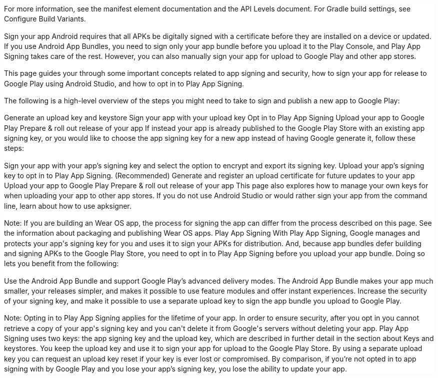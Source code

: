 For more information, see the <uses-sdk> manifest element documentation and the API Levels document. For Gradle build settings, see Configure Build Variants.

Sign your app
Android requires that all APKs be digitally signed with a certificate before they are installed on a device or updated. If you use Android App Bundles, you need to sign only your app bundle before you upload it to the Play Console, and Play App Signing takes care of the rest. However, you can also manually sign your app for upload to Google Play and other app stores.

This page guides your through some important concepts related to app signing and security, how to sign your app for release to Google Play using Android Studio, and how to opt in to Play App Signing.

The following is a high-level overview of the steps you might need to take to sign and publish a new app to Google Play:

Generate an upload key and keystore
Sign your app with your upload key
Opt in to Play App Signing
Upload your app to Google Play
Prepare & roll out release of your app
If instead your app is already published to the Google Play Store with an existing app signing key, or you would like to choose the app signing key for a new app instead of having Google generate it, follow these steps:

Sign your app with your app’s signing key and select the option to encrypt and export its signing key.
Upload your app’s signing key to opt in to Play App Signing.
(Recommended) Generate and register an upload certificate for future updates to your app
Upload your app to Google Play
Prepare & roll out release of your app
This page also explores how to manage your own keys for when uploading your app to other app stores. If you do not use Android Studio or would rather sign your app from the command line, learn about how to use apksigner.

Note: If you are building an Wear OS app, the process for signing the app can differ from the process described on this page. See the information about packaging and publishing Wear OS apps.
Play App Signing
With Play App Signing, Google manages and protects your app's signing key for you and uses it to sign your APKs for distribution. And, because app bundles defer building and signing APKs to the Google Play Store, you need to opt in to Play App Signing before you upload your app bundle. Doing so lets you benefit from the following:

Use the Android App Bundle and support Google Play’s advanced delivery modes. The Android App Bundle makes your app much smaller, your releases simpler, and makes it possible to use feature modules and offer instant experiences.
Increase the security of your signing key, and make it possible to use a separate upload key to sign the app bundle you upload to Google Play.

Note: Opting in to Play App Signing applies for the lifetime of your app. In order to ensure security, after you opt in you cannot retrieve a copy of your app's signing key and you can't delete it from Google's servers without deleting your app.
Play App Signing uses two keys: the app signing key and the upload key, which are described in further detail in the section about Keys and keystores. You keep the upload key and use it to sign your app for upload to the Google Play Store. By using a separate upload key you can request an upload key reset if your key is ever lost or compromised. By comparison, if you’re not opted in to app signing with by Google Play and you lose your app’s signing key, you lose the ability to update your app.
